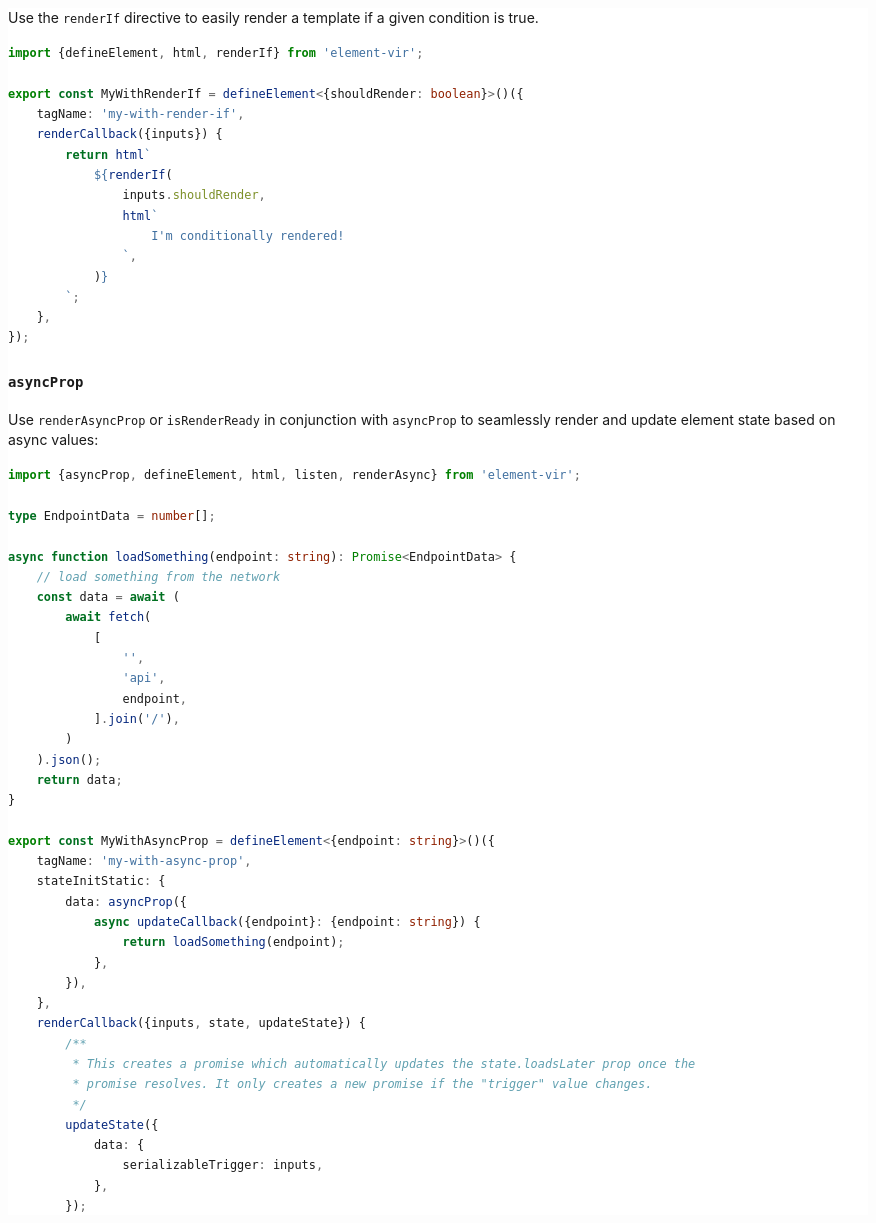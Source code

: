 Use the `renderIf` directive to easily render a template if a given condition is true.



```TypeScript
import {defineElement, html, renderIf} from 'element-vir';

export const MyWithRenderIf = defineElement<{shouldRender: boolean}>()({
    tagName: 'my-with-render-if',
    renderCallback({inputs}) {
        return html`
            ${renderIf(
                inputs.shouldRender,
                html`
                    I'm conditionally rendered!
                `,
            )}
        `;
    },
});
```

### `asyncProp`

Use `renderAsyncProp` or `isRenderReady` in conjunction with `asyncProp` to seamlessly render and update element state based on async values:



```TypeScript
import {asyncProp, defineElement, html, listen, renderAsync} from 'element-vir';

type EndpointData = number[];

async function loadSomething(endpoint: string): Promise<EndpointData> {
    // load something from the network
    const data = await (
        await fetch(
            [
                '',
                'api',
                endpoint,
            ].join('/'),
        )
    ).json();
    return data;
}

export const MyWithAsyncProp = defineElement<{endpoint: string}>()({
    tagName: 'my-with-async-prop',
    stateInitStatic: {
        data: asyncProp({
            async updateCallback({endpoint}: {endpoint: string}) {
                return loadSomething(endpoint);
            },
        }),
    },
    renderCallback({inputs, state, updateState}) {
        /**
         * This creates a promise which automatically updates the state.loadsLater prop once the
         * promise resolves. It only creates a new promise if the "trigger" value changes.
         */
        updateState({
            data: {
                serializableTrigger: inputs,
            },
        });
```